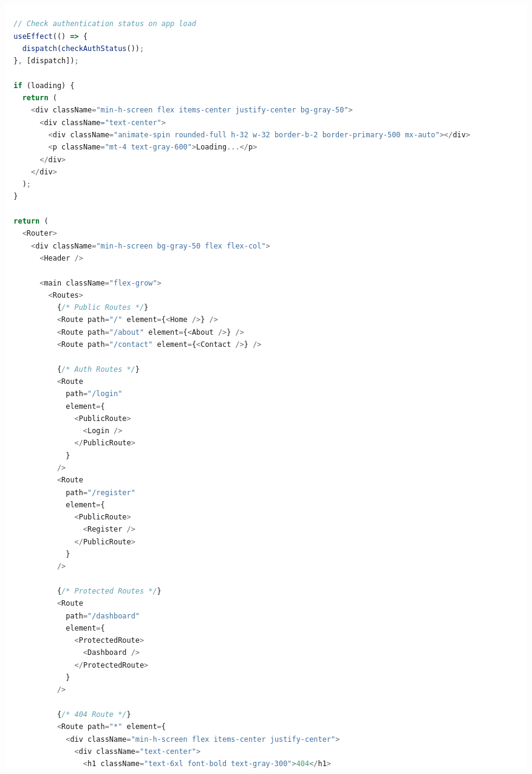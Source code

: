 ```javascript
  
  // Check authentication status on app load
  useEffect(() => {
    dispatch(checkAuthStatus());
  }, [dispatch]);
  
  if (loading) {
    return (
      <div className="min-h-screen flex items-center justify-center bg-gray-50">
        <div className="text-center">
          <div className="animate-spin rounded-full h-32 w-32 border-b-2 border-primary-500 mx-auto"></div>
          <p className="mt-4 text-gray-600">Loading...</p>
        </div>
      </div>
    );
  }
  
  return (
    <Router>
      <div className="min-h-screen bg-gray-50 flex flex-col">
        <Header />
        
        <main className="flex-grow">
          <Routes>
            {/* Public Routes */}
            <Route path="/" element={<Home />} />
            <Route path="/about" element={<About />} />
            <Route path="/contact" element={<Contact />} />
            
            {/* Auth Routes */}
            <Route 
              path="/login" 
              element={
                <PublicRoute>
                  <Login />
                </PublicRoute>
              } 
            />
            <Route 
              path="/register" 
              element={
                <PublicRoute>
                  <Register />
                </PublicRoute>
              } 
            />
            
            {/* Protected Routes */}
            <Route 
              path="/dashboard" 
              element={
                <ProtectedRoute>
                  <Dashboard />
                </ProtectedRoute>
              } 
            />
            
            {/* 404 Route */}
            <Route path="*" element={
              <div className="min-h-screen flex items-center justify-center">
                <div className="text-center">
                  <h1 className="text-6xl font-bold text-gray-300">404</h1>
```
